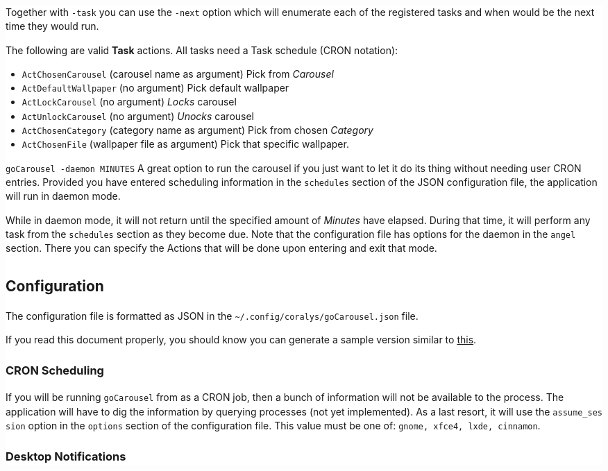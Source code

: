 Together with `-task` you can use the `-next` option which will enumerate
each of the registered tasks and when would be the next time they would run.

The following are valid **Task** actions. All tasks need a Task schedule (CRON
notation):

* `ActChosenCarousel` (carousel name as argument) Pick from *Carousel*
* `ActDefaultWallpaper` (no argument) Pick default wallpaper
* `ActLockCarousel` (no argument) *Locks* carousel
* `ActUnlockCarousel` (no argument) *Unocks* carousel
* `ActChosenCategory` (category name as argument) Pick from chosen *Category*
* `ActChosenFile` (wallpaper file as argument) Pick that specific wallpaper.

`goCarousel -daemon MINUTES` A great option to run the carousel if you just want to 
let it do its thing without needing user CRON entries. Provided you have
entered scheduling information in the `schedules` section of the JSON 
configuration file, the application will run in daemon mode.

While in daemon mode, it will not return until the specified amount of 
*Minutes*  have elapsed. During that time, it will perform any task from
the `schedules` section as they become due. Note that the configuration
file has options for the daemon in the `angel` section. There you can
specify the Actions that will be done upon entering and exit that mode.

## Configuration

The configuration file is formatted as JSON in the `~/.config/coralys/goCarousel.json`
file.

If you read this document properly, you should know you can generate a sample
version similar to [this](./goCarousel_sample.json).

### CRON Scheduling

If you will be running `goCarousel` from as a CRON job, then a bunch of information
will not be available to the process. The application will have to dig the information
by querying processes (not yet implemented). As a last resort, it will use the 
`assume_session` option in the `options` section of the configuration file. This
value must be one of: `gnome, xfce4, lxde, cinnamon`.

### Desktop Notifications
